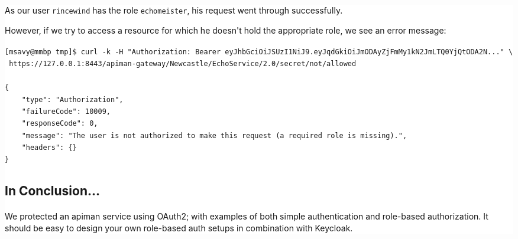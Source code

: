 As our user `rincewind` has the role `echomeister`, his request went through successfully.

However, if we try to access a resource for which he doesn't hold the appropriate role, we see an error message:

```ShellSession
[msavy@mmbp tmp]$ curl -k -H "Authorization: Bearer eyJhbGciOiJSUzI1NiJ9.eyJqdGkiOiJmODAyZjFmMy1kN2JmLTQ0YjQtODA2N..." \
 https://127.0.0.1:8443/apiman-gateway/Newcastle/EchoService/2.0/secret/not/allowed

{
    "type": "Authorization",
    "failureCode": 10009,
    "responseCode": 0,
    "message": "The user is not authorized to make this request (a required role is missing).",
    "headers": {}
}
```

## In Conclusion...

We protected an apiman service using OAuth2; with examples of both simple authentication and role-based authorization. It should be easy to design your own role-based auth setups in combination with Keycloak.
